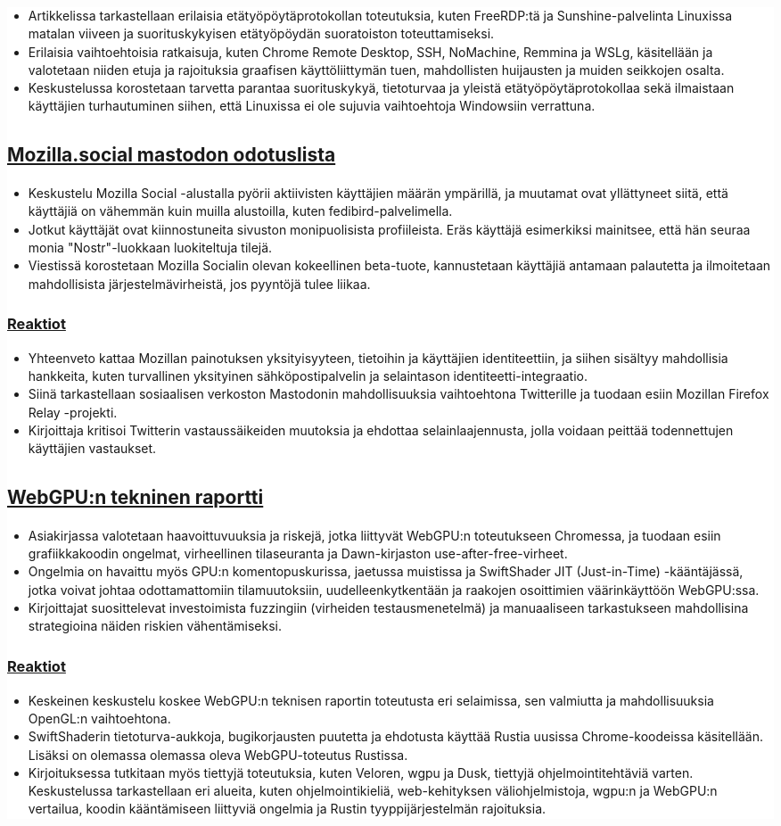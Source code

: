 - Artikkelissa tarkastellaan erilaisia etätyöpöytäprotokollan toteutuksia, kuten FreeRDP:tä ja Sunshine-palvelinta Linuxissa matalan viiveen ja suorituskykyisen etätyöpöydän suoratoiston toteuttamiseksi.
- Erilaisia vaihtoehtoisia ratkaisuja, kuten Chrome Remote Desktop, SSH, NoMachine, Remmina ja WSLg, käsitellään ja valotetaan niiden etuja ja rajoituksia graafisen käyttöliittymän tuen, mahdollisten huijausten ja muiden seikkojen osalta.
- Keskustelussa korostetaan tarvetta parantaa suorituskykyä, tietoturvaa ja yleistä etätyöpöytäprotokollaa sekä ilmaistaan käyttäjien turhautuminen siihen, että Linuxissa ei ole sujuvia vaihtoehtoja Windowsiin verrattuna.

## [Mozilla.social mastodon odotuslista](https://mozilla.social)

- Keskustelu Mozilla Social -alustalla pyörii aktiivisten käyttäjien määrän ympärillä, ja muutamat ovat yllättyneet siitä, että käyttäjiä on vähemmän kuin muilla alustoilla, kuten fedibird-palvelimella.
- Jotkut käyttäjät ovat kiinnostuneita sivuston monipuolisista profiileista. Eräs käyttäjä esimerkiksi mainitsee, että hän seuraa monia "Nostr"-luokkaan luokiteltuja tilejä.
- Viestissä korostetaan Mozilla Socialin olevan kokeellinen beta-tuote, kannustetaan käyttäjiä antamaan palautetta ja ilmoitetaan mahdollisista järjestelmävirheistä, jos pyyntöjä tulee liikaa.

### [Reaktiot](https://news.ycombinator.com/item?id=37697795)

- Yhteenveto kattaa Mozillan painotuksen yksityisyyteen, tietoihin ja käyttäjien identiteettiin, ja siihen sisältyy mahdollisia hankkeita, kuten turvallinen yksityinen sähköpostipalvelin ja selaintason identiteetti-integraatio.
- Siinä tarkastellaan sosiaalisen verkoston Mastodonin mahdollisuuksia vaihtoehtona Twitterille ja tuodaan esiin Mozillan Firefox Relay -projekti.
- Kirjoittaja kritisoi Twitterin vastaussäikeiden muutoksia ja ehdottaa selainlaajennusta, jolla voidaan peittää todennettujen käyttäjien vastaukset.

## [WebGPU:n tekninen raportti](https://chromium.googlesource.com/chromium/src/+/main/docs/security/research/graphics/webgpu_technical_report.md)

- Asiakirjassa valotetaan haavoittuvuuksia ja riskejä, jotka liittyvät WebGPU:n toteutukseen Chromessa, ja tuodaan esiin grafiikkakoodin ongelmat, virheellinen tilaseuranta ja Dawn-kirjaston use-after-free-virheet.
- Ongelmia on havaittu myös GPU:n komentopuskurissa, jaetussa muistissa ja SwiftShader JIT (Just-in-Time) -kääntäjässä, jotka voivat johtaa odottamattomiin tilamuutoksiin, uudelleenkytkentään ja raakojen osoittimien väärinkäyttöön WebGPU:ssa.
- Kirjoittajat suosittelevat investoimista fuzzingiin (virheiden testausmenetelmä) ja manuaaliseen tarkastukseen mahdollisina strategioina näiden riskien vähentämiseksi.

### [Reaktiot](https://news.ycombinator.com/item?id=37687846)

- Keskeinen keskustelu koskee WebGPU:n teknisen raportin toteutusta eri selaimissa, sen valmiutta ja mahdollisuuksia OpenGL:n vaihtoehtona.
- SwiftShaderin tietoturva-aukkoja, bugikorjausten puutetta ja ehdotusta käyttää Rustia uusissa Chrome-koodeissa käsitellään. Lisäksi on olemassa olemassa oleva WebGPU-toteutus Rustissa.
- Kirjoituksessa tutkitaan myös tiettyjä toteutuksia, kuten Veloren, wgpu ja Dusk, tiettyjä ohjelmointitehtäviä varten. Keskustelussa tarkastellaan eri alueita, kuten ohjelmointikieliä, web-kehityksen väliohjelmistoja, wgpu:n ja WebGPU:n vertailua, koodin kääntämiseen liittyviä ongelmia ja Rustin tyyppijärjestelmän rajoituksia.
